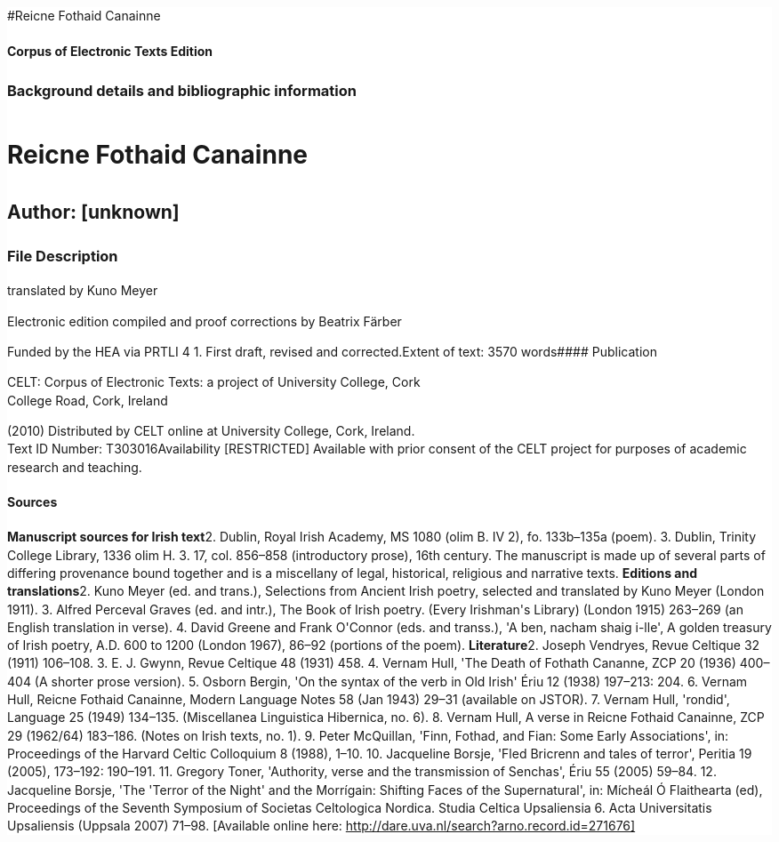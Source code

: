 

#Reicne Fothaid Canainne






#### Corpus of Electronic Texts Edition


### Background details and bibliographic information


Reicne Fothaid Canainne
=======================


Author: [unknown]
-----------------


### File Description

translated by Kuno Meyer

Electronic edition compiled and proof corrections by Beatrix Färber

Funded by the HEA via PRTLI 4 1. First draft, revised and corrected.Extent of text: 3570 words#### Publication


CELT: Corpus of Electronic Texts: a project of University College, Cork  
College Road, Cork, Ireland

 (2010) Distributed by CELT online at University College, Cork, Ireland.  
Text ID Number: T303016Availability [RESTRICTED] 
Available with prior consent of the CELT project for purposes of academic research and teaching.


#### Sources


**Manuscript sources for Irish text**2. Dublin, Royal Irish Academy, MS 1080 (olim B. IV 2), fo. 133b–135a (poem).
3. Dublin, Trinity College Library, 1336 olim H. 3. 17, col. 856–858 (introductory prose), 16th century. The manuscript is made up of several parts of differing provenance bound together and is a miscellany of legal, historical, religious and narrative texts.
**Editions and translations**2. Kuno Meyer (ed. and trans.), Selections from Ancient Irish poetry, selected and translated by Kuno Meyer (London 1911).
3. Alfred Perceval Graves (ed. and intr.), The Book of Irish poetry. (Every Irishman's Library) (London 1915) 263–269 (an English translation in verse).
4. David Greene and Frank O'Connor (eds. and transs.), 'A ben, nacham shaig i-lle', A golden treasury of Irish poetry, A.D. 600 to 1200 (London 1967), 86–92 (portions of the poem).
**Literature**2. Joseph Vendryes, Revue Celtique 32 (1911) 106–108.
3. E. J. Gwynn, Revue Celtique 48 (1931) 458.
4. Vernam Hull, 'The Death of Fothath Cananne, ZCP 20 (1936) 400–404 (A shorter prose version).
5. Osborn Bergin, 'On the syntax of the verb in Old Irish' Ériu 12 (1938) 197–213: 204.
6. Vernam Hull, Reicne Fothaid Canainne, Modern Language Notes 58 (Jan 1943) 29–31 (available on JSTOR).
7. Vernam Hull, 'rondid', Language 25 (1949) 134–135. (Miscellanea Linguistica Hibernica, no. 6).
8. Vernam Hull, A verse in Reicne Fothaid Canainne, ZCP 29 (1962/64) 183–186. (Notes on Irish texts, no. 1).
9. Peter McQuillan, 'Finn, Fothad, and Fian: Some Early Associations', in: Proceedings of the Harvard Celtic Colloquium 8 (1988), 1–10.
10. Jacqueline Borsje, 'Fled Bricrenn and tales of terror', Peritia 19 (2005), 173–192: 190–191.
11. Gregory Toner, 'Authority, verse and the transmission of Senchas', Ériu 55 (2005) 59–84.
12. Jacqueline Borsje, 'The 'Terror of the Night' and the Morrígain: Shifting Faces of the Supernatural', in: Mícheál Ó Flaithearta (ed), Proceedings of the Seventh Symposium of Societas Celtologica Nordica. Studia Celtica Upsaliensia 6. Acta Universitatis Upsaliensis (Uppsala 2007) 71–98. [Available online here: http://dare.uva.nl/search?arno.record.id=271676]